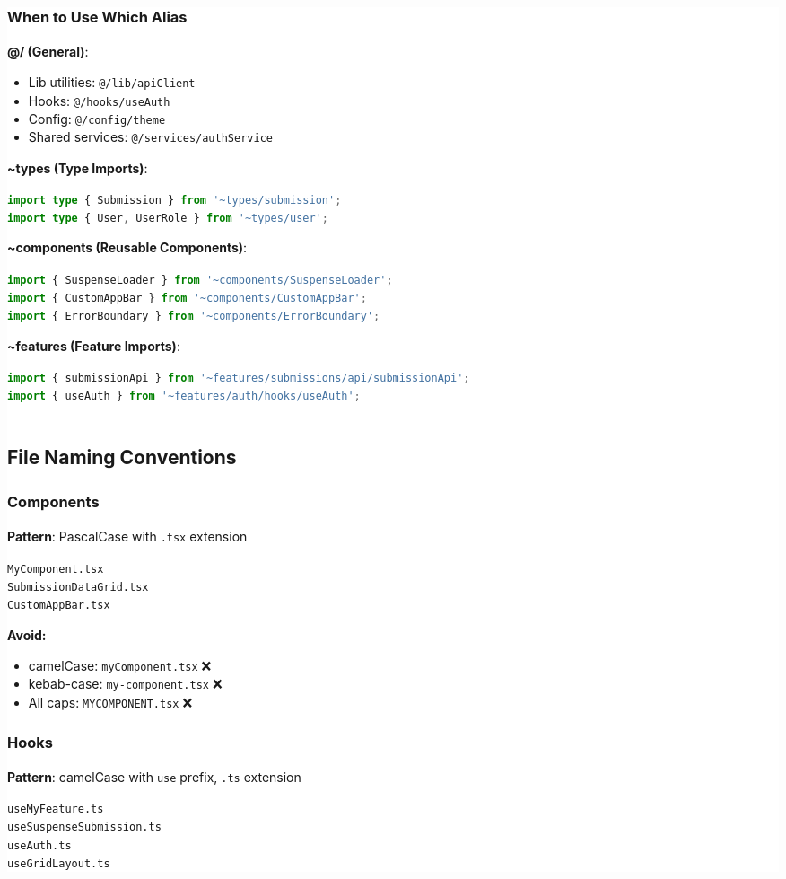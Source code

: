 ### When to Use Which Alias

**@/ (General)**:
- Lib utilities: `@/lib/apiClient`
- Hooks: `@/hooks/useAuth`
- Config: `@/config/theme`
- Shared services: `@/services/authService`

**~types (Type Imports)**:
```typescript
import type { Submission } from '~types/submission';
import type { User, UserRole } from '~types/user';
```

**~components (Reusable Components)**:
```typescript
import { SuspenseLoader } from '~components/SuspenseLoader';
import { CustomAppBar } from '~components/CustomAppBar';
import { ErrorBoundary } from '~components/ErrorBoundary';
```

**~features (Feature Imports)**:
```typescript
import { submissionApi } from '~features/submissions/api/submissionApi';
import { useAuth } from '~features/auth/hooks/useAuth';
```

---

## File Naming Conventions

### Components

**Pattern**: PascalCase with `.tsx` extension

```
MyComponent.tsx
SubmissionDataGrid.tsx
CustomAppBar.tsx
```

**Avoid:**
- camelCase: `myComponent.tsx` ❌
- kebab-case: `my-component.tsx` ❌
- All caps: `MYCOMPONENT.tsx` ❌

### Hooks

**Pattern**: camelCase with `use` prefix, `.ts` extension

```
useMyFeature.ts
useSuspenseSubmission.ts
useAuth.ts
useGridLayout.ts
```
